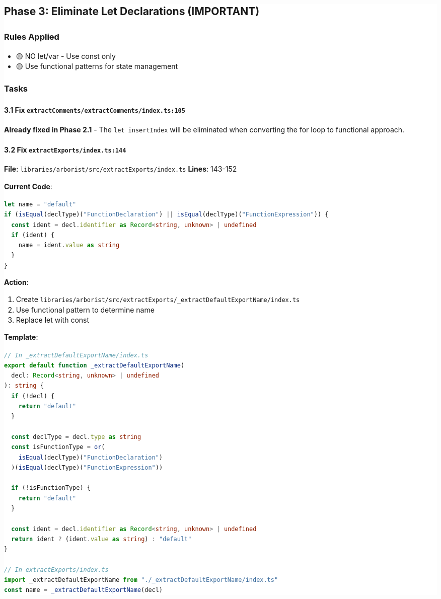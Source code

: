 
## Phase 3: Eliminate Let Declarations (IMPORTANT)

### Rules Applied
- 🟡 NO let/var - Use const only
- 🟡 Use functional patterns for state management

### Tasks

#### 3.1 Fix `extractComments/extractComments/index.ts:105`
**Already fixed in Phase 2.1** - The `let insertIndex` will be eliminated when converting the for loop to functional approach.

#### 3.2 Fix `extractExports/index.ts:144`
**File**: `libraries/arborist/src/extractExports/index.ts`
**Lines**: 143-152

**Current Code**:
```typescript
let name = "default"
if (isEqual(declType)("FunctionDeclaration") || isEqual(declType)("FunctionExpression")) {
  const ident = decl.identifier as Record<string, unknown> | undefined
  if (ident) {
    name = ident.value as string
  }
}
```

**Action**:
1. Create `libraries/arborist/src/extractExports/_extractDefaultExportName/index.ts`
2. Use functional pattern to determine name
3. Replace let with const

**Template**:
```typescript
// In _extractDefaultExportName/index.ts
export default function _extractDefaultExportName(
  decl: Record<string, unknown> | undefined
): string {
  if (!decl) {
    return "default"
  }
  
  const declType = decl.type as string
  const isFunctionType = or(
    isEqual(declType)("FunctionDeclaration")
  )(isEqual(declType)("FunctionExpression"))
  
  if (!isFunctionType) {
    return "default"
  }
  
  const ident = decl.identifier as Record<string, unknown> | undefined
  return ident ? (ident.value as string) : "default"
}

// In extractExports/index.ts
import _extractDefaultExportName from "./_extractDefaultExportName/index.ts"
const name = _extractDefaultExportName(decl)
```
